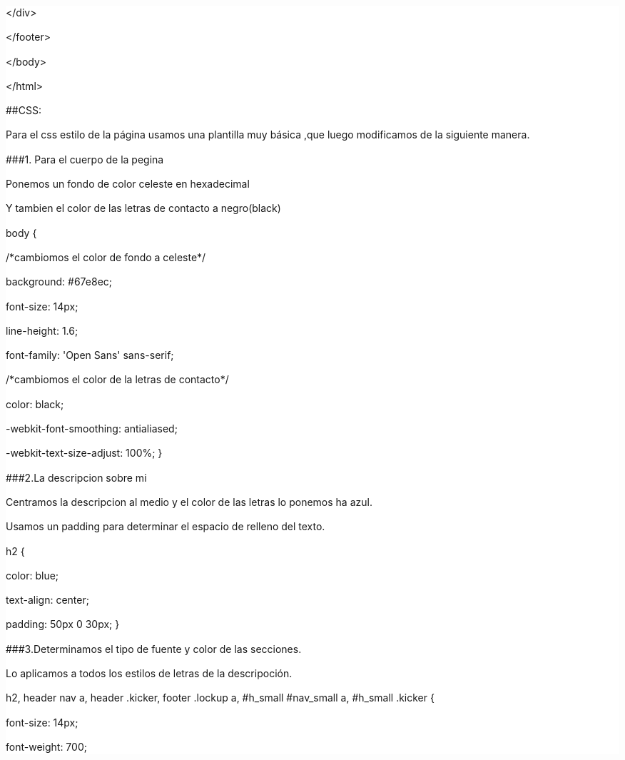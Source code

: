 &lt;/div&gt;

&lt;/footer&gt;

 &lt;/body&gt;

&lt;/html&gt;

##CSS:

Para el css estilo de la página usamos una plantilla muy básica ,que
luego modificamos de la siguiente manera.

###1\. Para el cuerpo de la pegina

Ponemos un fondo de color celeste en hexadecimal

Y tambien el color de las letras de contacto a negro(black)

body {

/\*cambiomos el color de fondo a celeste\*/

 background: \#67e8ec;

 font-size: 14px;

 line-height: 1.6;

 font-family: 'Open Sans' sans-serif;

/\*cambiomos el color de la letras de contacto\*/

 color: black;

 -webkit-font-smoothing: antialiased;

 -webkit-text-size-adjust: 100%; }

###2.La descripcion sobre mi

Centramos la descripcion al medio y el color de las letras lo ponemos ha
azul.

Usamos un padding para determinar el espacio de relleno del texto.

h2 {

 color: blue;

 text-align: center;

 padding: 50px 0 30px; }

###3.Determinamos el tipo de fuente y color de las secciones.

Lo aplicamos a todos los estilos de letras de la descripoción.

h2, header nav a, header .kicker, footer .lockup a, \#h\_small
\#nav\_small a, \#h\_small .kicker {

 font-size: 14px;

 font-weight: 700;
